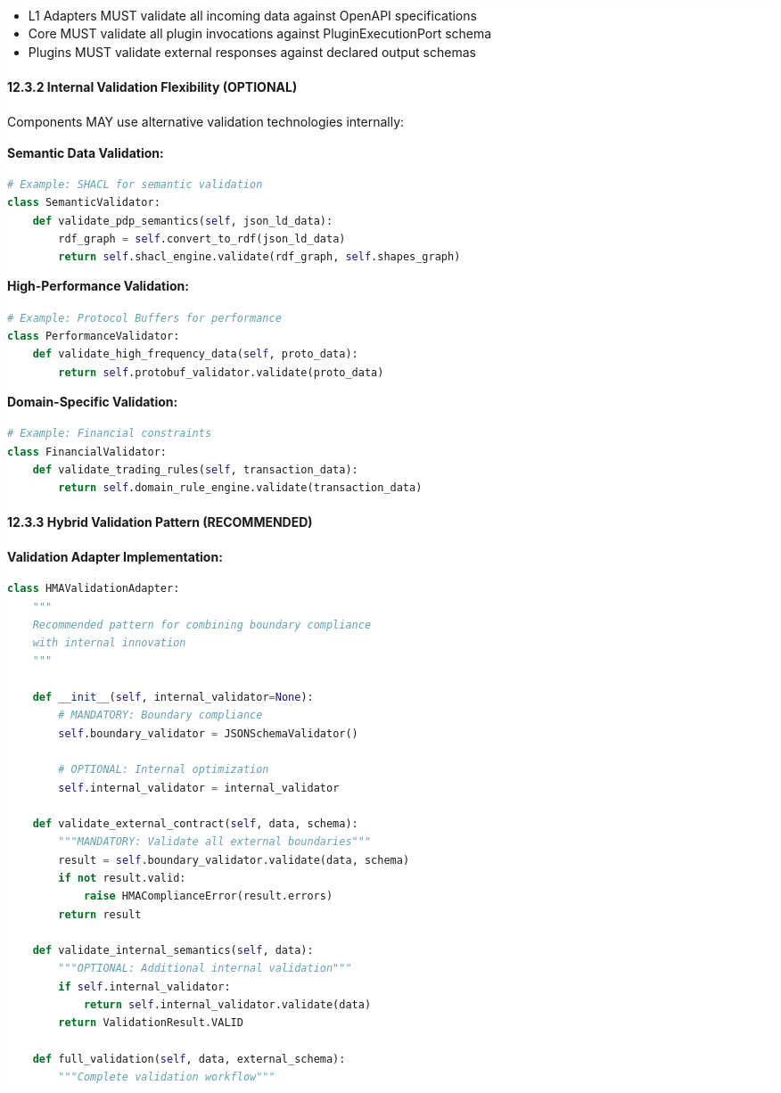 - L1 Adapters MUST validate all incoming data against OpenAPI specifications
- Core MUST validate all plugin invocations against PluginExecutionPort schema
- Plugins MUST validate external responses against declared output schemas

#### 12.3.2 Internal Validation Flexibility (OPTIONAL)

Components MAY use alternative validation technologies internally:

**Semantic Data Validation:**

```python
# Example: SHACL for semantic validation
class SemanticValidator:
    def validate_pdp_semantics(self, json_ld_data):
        rdf_graph = self.convert_to_rdf(json_ld_data)
        return self.shacl_engine.validate(rdf_graph, self.shapes_graph)
```

**High-Performance Validation:**

```python
# Example: Protocol Buffers for performance
class PerformanceValidator:
    def validate_high_frequency_data(self, proto_data):
        return self.protobuf_validator.validate(proto_data)
```

**Domain-Specific Validation:**

```python
# Example: Financial constraints
class FinancialValidator:
    def validate_trading_rules(self, transaction_data):
        return self.domain_rule_engine.validate(transaction_data)
```

#### 12.3.3 Hybrid Validation Pattern (RECOMMENDED)

**Validation Adapter Implementation:**

```python
class HMAValidationAdapter:
    """
    Recommended pattern for combining boundary compliance 
    with internal innovation
    """
    
    def __init__(self, internal_validator=None):
        # MANDATORY: Boundary compliance
        self.boundary_validator = JSONSchemaValidator()
        
        # OPTIONAL: Internal optimization
        self.internal_validator = internal_validator
        
    def validate_external_contract(self, data, schema):
        """MANDATORY: Validate all external boundaries"""
        result = self.boundary_validator.validate(data, schema)
        if not result.valid:
            raise HMAComplianceError(result.errors)
        return result
        
    def validate_internal_semantics(self, data):
        """OPTIONAL: Additional internal validation"""
        if self.internal_validator:
            return self.internal_validator.validate(data)
        return ValidationResult.VALID
        
    def full_validation(self, data, external_schema):
        """Complete validation workflow"""
```